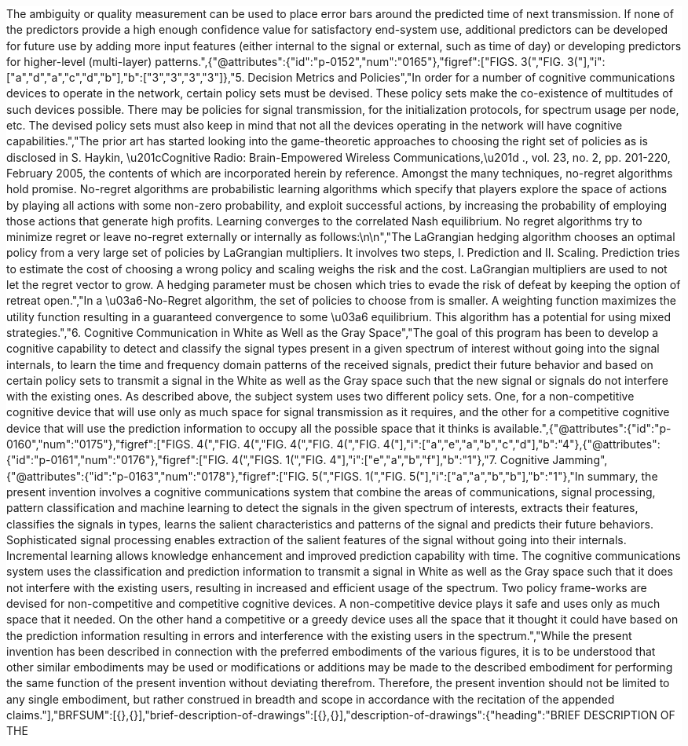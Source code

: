 The ambiguity or quality measurement can be used to place error bars around the predicted time of next transmission. If none of the predictors provide a high enough confidence value for satisfactory end-system use, additional predictors can be developed for future use by adding more input features (either internal to the signal or external, such as time of day) or developing predictors for higher-level (multi-layer) patterns.",{"@attributes":{"id":"p-0152","num":"0165"},"figref":["FIGS. 3(","FIG. 3("],"i":["a","d","a","c","d","b"],"b":["3","3","3","3"]},"5. Decision Metrics and Policies","In order for a number of cognitive communications devices to operate in the network, certain policy sets must be devised. These policy sets make the co-existence of multitudes of such devices possible. There may be policies for signal transmission, for the initialization protocols, for spectrum usage per node, etc. The devised policy sets must also keep in mind that not all the devices operating in the network will have cognitive capabilities.","The prior art has started looking into the game-theoretic approaches to choosing the right set of policies as is disclosed in S. Haykin, \u201cCognitive Radio: Brain-Empowered Wireless Communications,\u201d ., vol. 23, no. 2, pp. 201-220, February 2005, the contents of which are incorporated herein by reference. Amongst the many techniques, no-regret algorithms hold promise. No-regret algorithms are probabilistic learning algorithms which specify that players explore the space of actions by playing all actions with some non-zero probability, and exploit successful actions, by increasing the probability of employing those actions that generate high profits. Learning converges to the correlated Nash equilibrium. No regret algorithms try to minimize regret or leave no-regret externally or internally as follows:\n\n","The LaGrangian hedging algorithm chooses an optimal policy from a very large set of policies by LaGrangian multipliers. It involves two steps, I. Prediction and II. Scaling. Prediction tries to estimate the cost of choosing a wrong policy and scaling weighs the risk and the cost. LaGrangian multipliers are used to not let the regret vector to grow. A hedging parameter must be chosen which tries to evade the risk of defeat by keeping the option of retreat open.","In a \u03a6-No-Regret algorithm, the set of policies to choose from is smaller. A weighting function maximizes the utility function resulting in a guaranteed convergence to some \u03a6 equilibrium. This algorithm has a potential for using mixed strategies.","6. Cognitive Communication in White as Well as the Gray Space","The goal of this program has been to develop a cognitive capability to detect and classify the signal types present in a given spectrum of interest without going into the signal internals, to learn the time and frequency domain patterns of the received signals, predict their future behavior and based on certain policy sets to transmit a signal in the White as well as the Gray space such that the new signal or signals do not interfere with the existing ones. As described above, the subject system uses two different policy sets. One, for a non-competitive cognitive device that will use only as much space for signal transmission as it requires, and the other for a competitive cognitive device that will use the prediction information to occupy all the possible space that it thinks is available.",{"@attributes":{"id":"p-0160","num":"0175"},"figref":["FIGS. 4(","FIG. 4(","FIG. 4(","FIG. 4(","FIG. 4("],"i":["a","e","a","b","c","d"],"b":"4"},{"@attributes":{"id":"p-0161","num":"0176"},"figref":["FIG. 4(","FIGS. 1(","FIG. 4"],"i":["e","a","b","f"],"b":"1"},"7. Cognitive Jamming",{"@attributes":{"id":"p-0163","num":"0178"},"figref":["FIG. 5(","FIGS. 1(","FIG. 5("],"i":["a","a","b","b"],"b":"1"},"In summary, the present invention involves a cognitive communications system that combine the areas of communications, signal processing, pattern classification and machine learning to detect the signals in the given spectrum of interests, extracts their features, classifies the signals in types, learns the salient characteristics and patterns of the signal and predicts their future behaviors. Sophisticated signal processing enables extraction of the salient features of the signal without going into their internals. Incremental learning allows knowledge enhancement and improved prediction capability with time. The cognitive communications system uses the classification and prediction information to transmit a signal in White as well as the Gray space such that it does not interfere with the existing users, resulting in increased and efficient usage of the spectrum. Two policy frame-works are devised for non-competitive and competitive cognitive devices. A non-competitive device plays it safe and uses only as much space that it needed. On the other hand a competitive or a greedy device uses all the space that it thought it could have based on the prediction information resulting in errors and interference with the existing users in the spectrum.","While the present invention has been described in connection with the preferred embodiments of the various figures, it is to be understood that other similar embodiments may be used or modifications or additions may be made to the described embodiment for performing the same function of the present invention without deviating therefrom. Therefore, the present invention should not be limited to any single embodiment, but rather construed in breadth and scope in accordance with the recitation of the appended claims."],"BRFSUM":[{},{}],"brief-description-of-drawings":[{},{}],"description-of-drawings":{"heading":"BRIEF DESCRIPTION OF THE